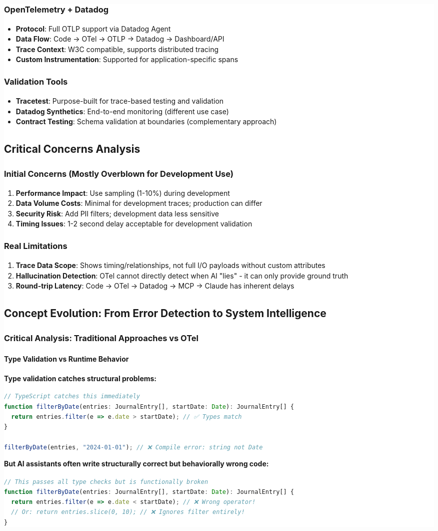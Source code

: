 ### OpenTelemetry + Datadog
- **Protocol**: Full OTLP support via Datadog Agent
- **Data Flow**: Code → OTel → OTLP → Datadog → Dashboard/API
- **Trace Context**: W3C compatible, supports distributed tracing
- **Custom Instrumentation**: Supported for application-specific spans

### Validation Tools
- **Tracetest**: Purpose-built for trace-based testing and validation
- **Datadog Synthetics**: End-to-end monitoring (different use case)
- **Contract Testing**: Schema validation at boundaries (complementary approach)

## Critical Concerns Analysis

### Initial Concerns (Mostly Overblown for Development Use)
1. **Performance Impact**: Use sampling (1-10%) during development
2. **Data Volume Costs**: Minimal for development traces; production can differ
3. **Security Risk**: Add PII filters; development data less sensitive
4. **Timing Issues**: 1-2 second delay acceptable for development validation

### Real Limitations
1. **Trace Data Scope**: Shows timing/relationships, not full I/O payloads without custom attributes
2. **Hallucination Detection**: OTel cannot directly detect when AI "lies" - it can only provide ground truth
3. **Round-trip Latency**: Code → OTel → Datadog → MCP → Claude has inherent delays

## Concept Evolution: From Error Detection to System Intelligence

### Critical Analysis: Traditional Approaches vs OTel

#### Type Validation vs Runtime Behavior
**Type validation catches structural problems:**
```typescript
// TypeScript catches this immediately
function filterByDate(entries: JournalEntry[], startDate: Date): JournalEntry[] {
  return entries.filter(e => e.date > startDate); // ✅ Types match
}

filterByDate(entries, "2024-01-01"); // ❌ Compile error: string not Date
```

**But AI assistants often write structurally correct but behaviorally wrong code:**
```typescript
// This passes all type checks but is functionally broken
function filterByDate(entries: JournalEntry[], startDate: Date): JournalEntry[] {
  return entries.filter(e => e.date < startDate); // ❌ Wrong operator!
  // Or: return entries.slice(0, 10); // ❌ Ignores filter entirely!
}
```
